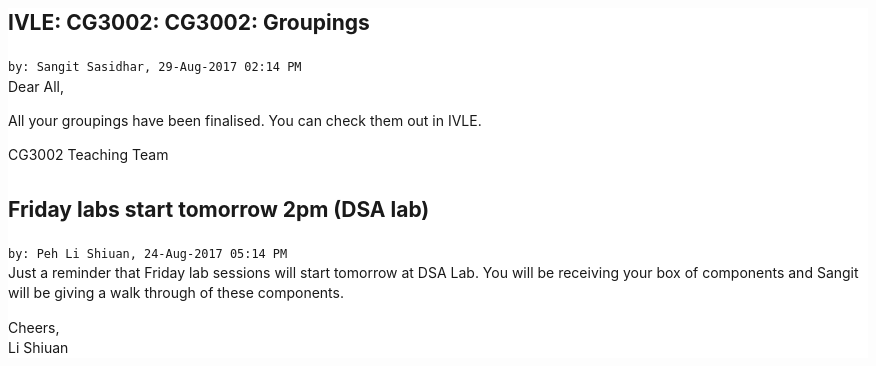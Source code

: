 ## IVLE: CG3002: CG3002: Groupings
`by: Sangit Sasidhar, 29-Aug-2017 02:14 PM`  
Dear All,

All your groupings have been finalised. You can check them out in IVLE. 

CG3002 Teaching Team

## Friday labs start tomorrow 2pm (DSA lab)
`by: Peh Li Shiuan, 24-Aug-2017 05:14 PM`  
Just a reminder that Friday lab sessions will start tomorrow at DSA Lab. You will be receiving your box of components and Sangit will be giving a walk through of these components.

Cheers,  
Li Shiuan
